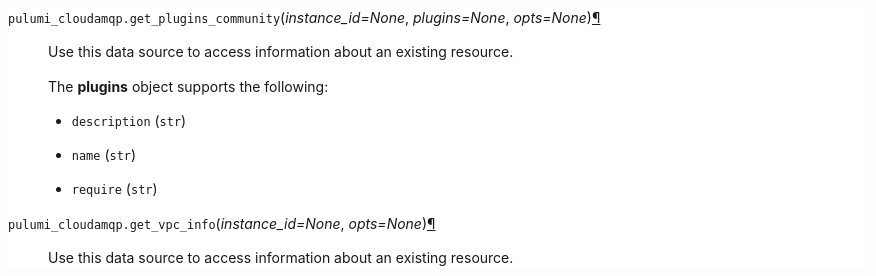 <dl class="function">
<dt id="pulumi_cloudamqp.get_plugins_community">
<code class="sig-prename descclassname">pulumi_cloudamqp.</code><code class="sig-name descname">get_plugins_community</code><span class="sig-paren">(</span><em class="sig-param">instance_id=None</em>, <em class="sig-param">plugins=None</em>, <em class="sig-param">opts=None</em><span class="sig-paren">)</span><a class="headerlink" href="#pulumi_cloudamqp.get_plugins_community" title="Permalink to this definition">¶</a></dt>
<dd><p>Use this data source to access information about an existing resource.</p>
<p>The <strong>plugins</strong> object supports the following:</p>
<ul class="simple">
<li><p><code class="docutils literal notranslate"><span class="pre">description</span></code> (<code class="docutils literal notranslate"><span class="pre">str</span></code>)</p></li>
<li><p><code class="docutils literal notranslate"><span class="pre">name</span></code> (<code class="docutils literal notranslate"><span class="pre">str</span></code>)</p></li>
<li><p><code class="docutils literal notranslate"><span class="pre">require</span></code> (<code class="docutils literal notranslate"><span class="pre">str</span></code>)</p></li>
</ul>
</dd></dl>

<dl class="function">
<dt id="pulumi_cloudamqp.get_vpc_info">
<code class="sig-prename descclassname">pulumi_cloudamqp.</code><code class="sig-name descname">get_vpc_info</code><span class="sig-paren">(</span><em class="sig-param">instance_id=None</em>, <em class="sig-param">opts=None</em><span class="sig-paren">)</span><a class="headerlink" href="#pulumi_cloudamqp.get_vpc_info" title="Permalink to this definition">¶</a></dt>
<dd><p>Use this data source to access information about an existing resource.</p>
</dd></dl>

</div>
